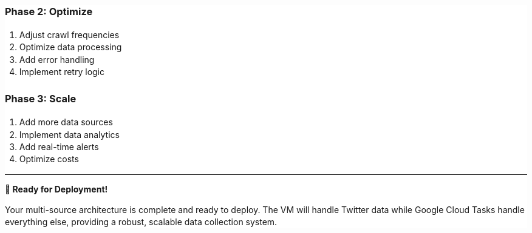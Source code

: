 ### **Phase 2: Optimize**

1. Adjust crawl frequencies
2. Optimize data processing
3. Add error handling
4. Implement retry logic

### **Phase 3: Scale**

1. Add more data sources
2. Implement data analytics
3. Add real-time alerts
4. Optimize costs

---

**🎉 Ready for Deployment!**

Your multi-source architecture is complete and ready to deploy. The VM will handle Twitter data while Google Cloud Tasks handle everything else, providing a robust, scalable data collection system.
